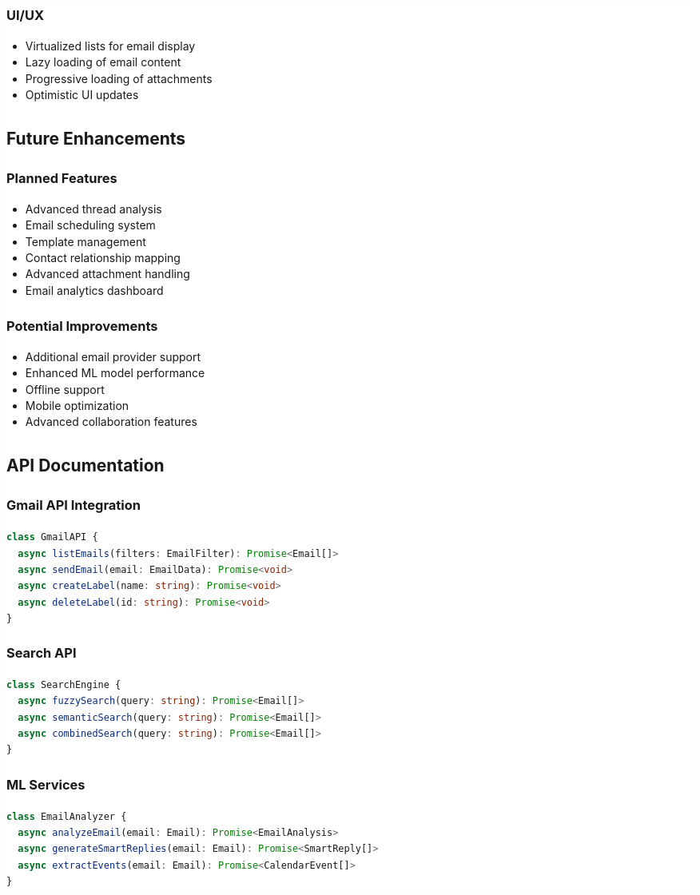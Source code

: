### UI/UX
- Virtualized lists for email display
- Lazy loading of email content
- Progressive loading of attachments
- Optimistic UI updates

## Future Enhancements

### Planned Features
- Advanced thread analysis
- Email scheduling system
- Template management
- Contact relationship mapping
- Advanced attachment handling
- Email analytics dashboard

### Potential Improvements
- Additional email provider support
- Enhanced ML model performance
- Offline support
- Mobile optimization
- Advanced collaboration features

## API Documentation

### Gmail API Integration
```typescript
class GmailAPI {
  async listEmails(filters: EmailFilter): Promise<Email[]>
  async sendEmail(email: EmailData): Promise<void>
  async createLabel(name: string): Promise<void>
  async deleteLabel(id: string): Promise<void>
}
```

### Search API
```typescript
class SearchEngine {
  async fuzzySearch(query: string): Promise<Email[]>
  async semanticSearch(query: string): Promise<Email[]>
  async combinedSearch(query: string): Promise<Email[]>
}
```

### ML Services
```typescript
class EmailAnalyzer {
  async analyzeEmail(email: Email): Promise<EmailAnalysis>
  async generateSmartReplies(email: Email): Promise<SmartReply[]>
  async extractEvents(email: Email): Promise<CalendarEvent[]>
}
```
